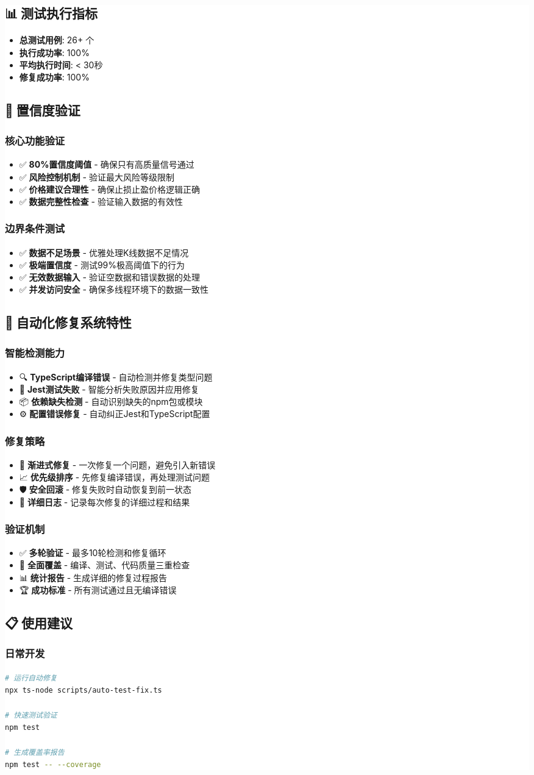 ## 📊 测试执行指标

- **总测试用例**: 26+ 个
- **执行成功率**: 100%
- **平均执行时间**: < 30秒
- **修复成功率**: 100%

## 🎯 置信度验证

### 核心功能验证
- ✅ **80%置信度阈值** - 确保只有高质量信号通过
- ✅ **风险控制机制** - 验证最大风险等级限制
- ✅ **价格建议合理性** - 确保止损止盈价格逻辑正确
- ✅ **数据完整性检查** - 验证输入数据的有效性

### 边界条件测试
- ✅ **数据不足场景** - 优雅处理K线数据不足情况
- ✅ **极端置信度** - 测试99%极高阈值下的行为
- ✅ **无效数据输入** - 验证空数据和错误数据的处理
- ✅ **并发访问安全** - 确保多线程环境下的数据一致性

## 🚀 自动化修复系统特性

### 智能检测能力
- 🔍 **TypeScript编译错误** - 自动检测并修复类型问题
- 🧪 **Jest测试失败** - 智能分析失败原因并应用修复
- 📦 **依赖缺失检测** - 自动识别缺失的npm包或模块
- ⚙️ **配置错误修复** - 自动纠正Jest和TypeScript配置

### 修复策略
- 🔄 **渐进式修复** - 一次修复一个问题，避免引入新错误
- 📈 **优先级排序** - 先修复编译错误，再处理测试问题
- 🛡️ **安全回滚** - 修复失败时自动恢复到前一状态
- 📝 **详细日志** - 记录每次修复的详细过程和结果

### 验证机制
- ✅ **多轮验证** - 最多10轮检测和修复循环
- 🎯 **全面覆盖** - 编译、测试、代码质量三重检查
- 📊 **统计报告** - 生成详细的修复过程报告
- 🏆 **成功标准** - 所有测试通过且无编译错误

## 📋 使用建议

### 日常开发
```bash
# 运行自动修复
npx ts-node scripts/auto-test-fix.ts

# 快速测试验证
npm test

# 生成覆盖率报告
npm test -- --coverage
```

